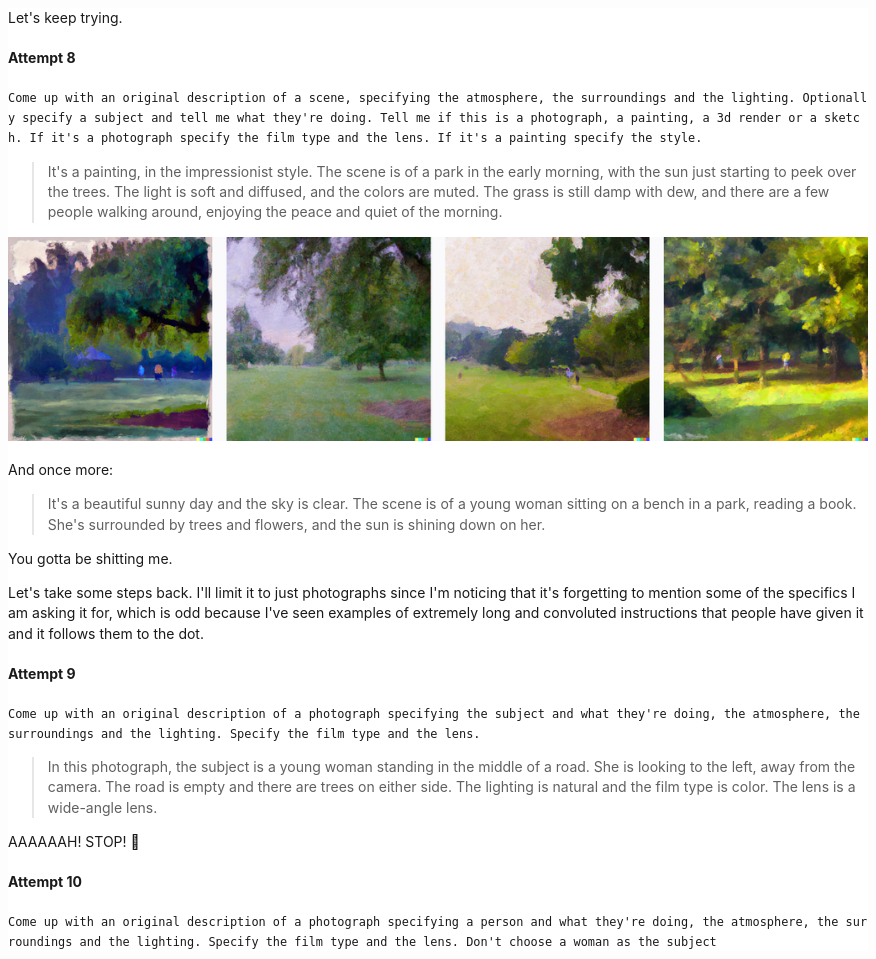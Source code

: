 
Let's keep trying.

#### Attempt 8

`Come up with an original description of a scene, specifying the atmosphere, the surroundings and the lighting. Optionally specify a subject and tell me what they're doing. Tell me if this is a photograph, a painting, a 3d render or a sketch. If it's a photograph specify the film type and the lens. If it's a painting specify the style.`

> It's a painting, in the impressionist style. The scene is of a park in the early morning, with the sun just starting to peek over the trees. The light is soft and diffused, and the colors are muted. The grass is still damp with dew, and there are a few people walking around, enjoying the peace and quiet of the morning.

<img loading="lazy" src="/assets/images/gpt-dalle/attempt8/park.png" />

And once more:

> It's a beautiful sunny day and the sky is clear. The scene is of a young woman sitting on a bench in a park, reading a book. She's surrounded by trees and flowers, and the sun is shining down on her.

You gotta be shitting me. 

Let's take some steps back. I'll limit it to just photographs since I'm noticing that it's forgetting to mention some of the specifics I am asking it for, which is odd because I've seen examples of extremely long and convoluted instructions that people have given it and it follows them to the dot.

#### Attempt 9

`Come up with an original description of a photograph specifying the subject and what they're doing, the atmosphere, the surroundings and the lighting. Specify the film type and the lens.`

> In this photograph, the subject is a young woman standing in the middle of a road. She is looking to the left, away from the camera. The road is empty and there are trees on either side. The lighting is natural and the film type is color. The lens is a wide-angle lens.

AAAAAAH! STOP! 🤬

#### Attempt 10

`Come up with an original description of a photograph specifying a person and what they're doing, the atmosphere, the surroundings and the lighting. Specify the film type and the lens. Don't choose a woman as the subject`
